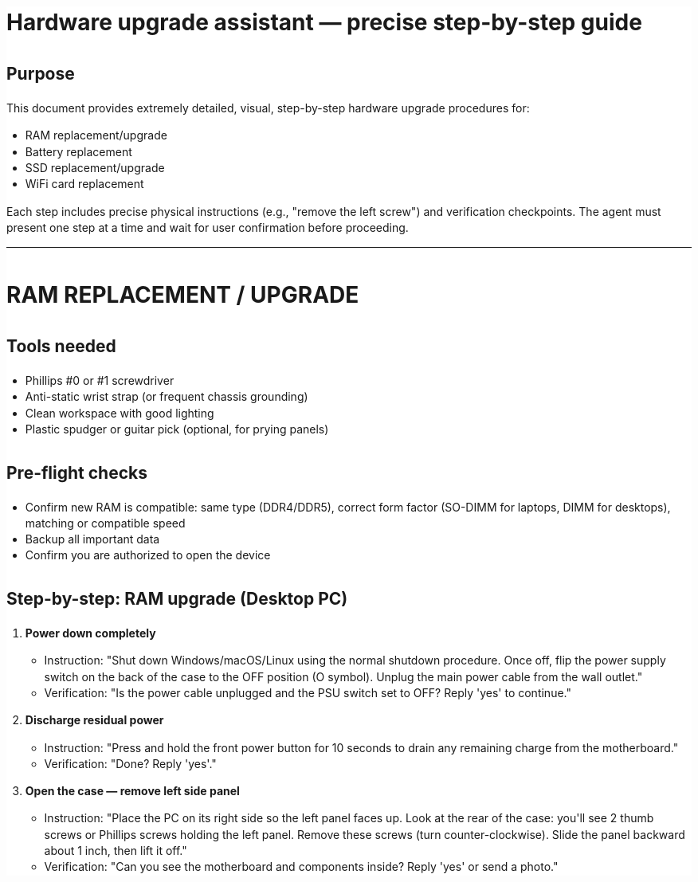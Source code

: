 # Hardware upgrade assistant — precise step-by-step guide

## Purpose
This document provides extremely detailed, visual, step-by-step hardware upgrade procedures for:
- RAM replacement/upgrade
- Battery replacement
- SSD replacement/upgrade
- WiFi card replacement

Each step includes precise physical instructions (e.g., "remove the left screw") and verification checkpoints. The agent must present one step at a time and wait for user confirmation before proceeding.

---

# RAM REPLACEMENT / UPGRADE

## Tools needed
- Phillips #0 or #1 screwdriver
- Anti-static wrist strap (or frequent chassis grounding)
- Clean workspace with good lighting
- Plastic spudger or guitar pick (optional, for prying panels)

## Pre-flight checks
- Confirm new RAM is compatible: same type (DDR4/DDR5), correct form factor (SO-DIMM for laptops, DIMM for desktops), matching or compatible speed
- Backup all important data
- Confirm you are authorized to open the device

## Step-by-step: RAM upgrade (Desktop PC)

1. **Power down completely**
   - Instruction: "Shut down Windows/macOS/Linux using the normal shutdown procedure. Once off, flip the power supply switch on the back of the case to the OFF position (O symbol). Unplug the main power cable from the wall outlet."
   - Verification: "Is the power cable unplugged and the PSU switch set to OFF? Reply 'yes' to continue."

2. **Discharge residual power**
   - Instruction: "Press and hold the front power button for 10 seconds to drain any remaining charge from the motherboard."
   - Verification: "Done? Reply 'yes'."

3. **Open the case — remove left side panel**
   - Instruction: "Place the PC on its right side so the left panel faces up. Look at the rear of the case: you'll see 2 thumb screws or Phillips screws holding the left panel. Remove these screws (turn counter-clockwise). Slide the panel backward about 1 inch, then lift it off."
   - Verification: "Can you see the motherboard and components inside? Reply 'yes' or send a photo."
